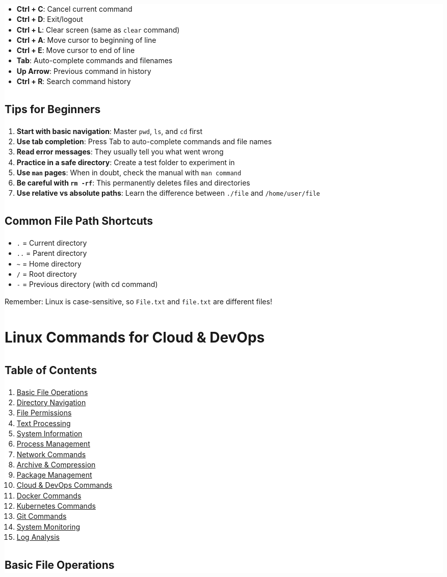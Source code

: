 - **Ctrl + C**: Cancel current command
- **Ctrl + D**: Exit/logout
- **Ctrl + L**: Clear screen (same as `clear` command)
- **Ctrl + A**: Move cursor to beginning of line
- **Ctrl + E**: Move cursor to end of line
- **Tab**: Auto-complete commands and filenames
- **Up Arrow**: Previous command in history
- **Ctrl + R**: Search command history

## Tips for Beginners

1. **Start with basic navigation**: Master `pwd`, `ls`, and `cd` first
2. **Use tab completion**: Press Tab to auto-complete commands and file names
3. **Read error messages**: They usually tell you what went wrong
4. **Practice in a safe directory**: Create a test folder to experiment in
5. **Use `man` pages**: When in doubt, check the manual with `man command`
6. **Be careful with `rm -rf`**: This permanently deletes files and directories
7. **Use relative vs absolute paths**: Learn the difference between `./file` and `/home/user/file`

## Common File Path Shortcuts

- `.` = Current directory
- `..` = Parent directory  
- `~` = Home directory
- `/` = Root directory
- `-` = Previous directory (with cd command)

Remember: Linux is case-sensitive, so `File.txt` and `file.txt` are different files!
# Linux Commands for Cloud & DevOps

## Table of Contents
1. [Basic File Operations](#basic-file-operations)
2. [Directory Navigation](#directory-navigation)
3. [File Permissions](#file-permissions)
4. [Text Processing](#text-processing)
5. [System Information](#system-information)
6. [Process Management](#process-management)
7. [Network Commands](#network-commands)
8. [Archive & Compression](#archive--compression)
9. [Package Management](#package-management)
10. [Cloud & DevOps Commands](#cloud--devops-commands)
11. [Docker Commands](#docker-commands)
12. [Kubernetes Commands](#kubernetes-commands)
13. [Git Commands](#git-commands)
14. [System Monitoring](#system-monitoring)
15. [Log Analysis](#log-analysis)

## Basic File Operations
